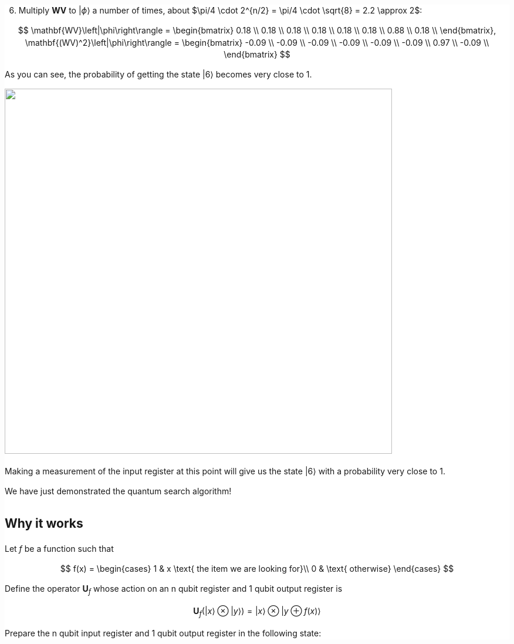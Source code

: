 6. Multiply $\mathbf{WV}$ to $\left\vert\phi\right\rangle$ a number of times, about $\pi/4 \cdot 2^{n/2} = \pi/4 \cdot \sqrt{8} = 2.2 \approx 2$:

$$
\mathbf{WV}\left|\phi\right\rangle = \begin{bmatrix}
  0.18 \\ 
  0.18 \\ 
  0.18 \\ 
  0.18 \\ 
  0.18 \\ 
  0.18 \\ 
  0.88 \\ 
  0.18 \\ 
  \end{bmatrix}, \mathbf{(WV)^2}\left|\phi\right\rangle = \begin{bmatrix}
  -0.09 \\ 
  -0.09 \\ 
  -0.09 \\ 
  -0.09 \\ 
  -0.09 \\ 
  -0.09 \\ 
  0.97 \\ 
  -0.09 \\ 
  \end{bmatrix}
$$

As you can see, the probability of getting the state $\left\vert 6\right\rangle$ becomes very close to 1.

<a href="https://bobbycorpus.files.wordpress.com/2017/11/grover_probability_distribution.png"><img src="https://bobbycorpus.files.wordpress.com/2017/11/grover_probability_distribution.png?w=660" alt="" width="660" height="622" class="aligncenter size-large wp-image-2811" /></a>

Making a measurement of the input register at this point will give us the state $\left\vert 6\right\rangle$ with a probability very close to 1.

We have just demonstrated the quantum search algorithm!

<h2>Why it works</h2>

Let $f$ be a function such that 

$$
f(x) = \begin{cases}
1 & x \text{ the item we are looking for}\\
0 & \text{ otherwise}
\end{cases}
$$

Define the operator $\mathbf{U}_f$ whose action on an n qubit register and 1 qubit output register is

$$
\mathbf{U}_f(\left|x\right\rangle \otimes \left|y\right\rangle) = \left|x\right\rangle\otimes\left|y\oplus f(x)\right\rangle
$$

Prepare the n qubit input register and 1 qubit output register in the following state:
